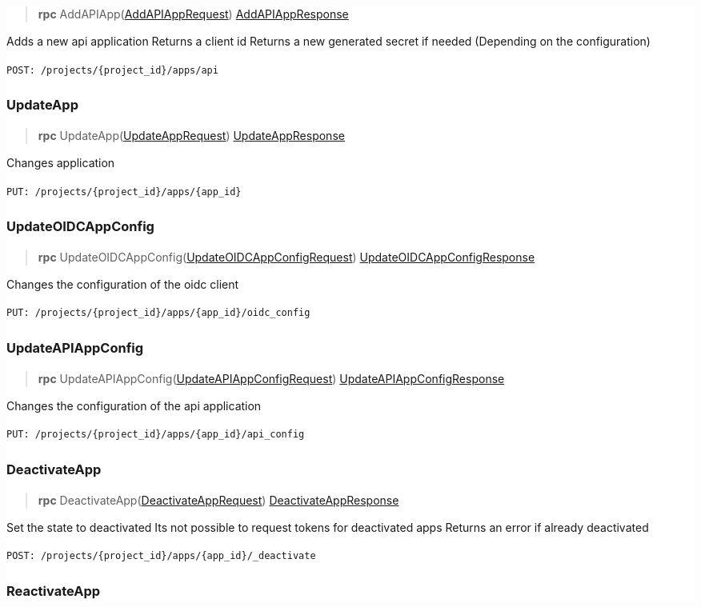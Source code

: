 > **rpc** AddAPIApp([AddAPIAppRequest](#addapiapprequest))
[AddAPIAppResponse](#addapiappresponse)

Adds a new api application
Returns a client id
Returns a new generated secret if needed (Depending on the configuration)



    POST: /projects/{project_id}/apps/api


### UpdateApp

> **rpc** UpdateApp([UpdateAppRequest](#updateapprequest))
[UpdateAppResponse](#updateappresponse)

Changes application



    PUT: /projects/{project_id}/apps/{app_id}


### UpdateOIDCAppConfig

> **rpc** UpdateOIDCAppConfig([UpdateOIDCAppConfigRequest](#updateoidcappconfigrequest))
[UpdateOIDCAppConfigResponse](#updateoidcappconfigresponse)

Changes the configuration of the oidc client



    PUT: /projects/{project_id}/apps/{app_id}/oidc_config


### UpdateAPIAppConfig

> **rpc** UpdateAPIAppConfig([UpdateAPIAppConfigRequest](#updateapiappconfigrequest))
[UpdateAPIAppConfigResponse](#updateapiappconfigresponse)

Changes the configuration of the api application



    PUT: /projects/{project_id}/apps/{app_id}/api_config


### DeactivateApp

> **rpc** DeactivateApp([DeactivateAppRequest](#deactivateapprequest))
[DeactivateAppResponse](#deactivateappresponse)

Set the state to deactivated
Its not possible to request tokens for deactivated apps
Returns an error if already deactivated



    POST: /projects/{project_id}/apps/{app_id}/_deactivate


### ReactivateApp
